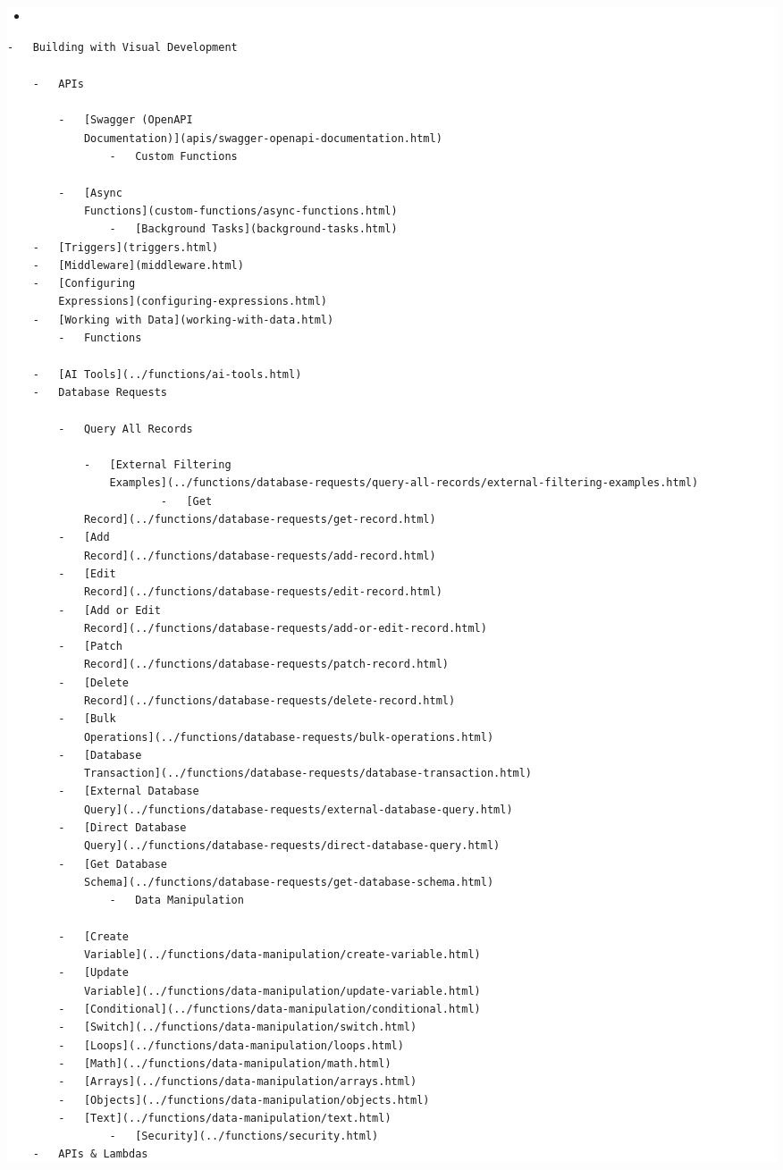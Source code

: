 -   

    
    -   Building with Visual Development
        
        -   APIs
            
            -   [Swagger (OpenAPI
                Documentation)](apis/swagger-openapi-documentation.html)
                    -   Custom Functions
            
            -   [Async
                Functions](custom-functions/async-functions.html)
                    -   [Background Tasks](background-tasks.html)
        -   [Triggers](triggers.html)
        -   [Middleware](middleware.html)
        -   [Configuring
            Expressions](configuring-expressions.html)
        -   [Working with Data](working-with-data.html)
            -   Functions
        
        -   [AI Tools](../functions/ai-tools.html)
        -   Database Requests
            
            -   Query All Records
                
                -   [External Filtering
                    Examples](../functions/database-requests/query-all-records/external-filtering-examples.html)
                            -   [Get
                Record](../functions/database-requests/get-record.html)
            -   [Add
                Record](../functions/database-requests/add-record.html)
            -   [Edit
                Record](../functions/database-requests/edit-record.html)
            -   [Add or Edit
                Record](../functions/database-requests/add-or-edit-record.html)
            -   [Patch
                Record](../functions/database-requests/patch-record.html)
            -   [Delete
                Record](../functions/database-requests/delete-record.html)
            -   [Bulk
                Operations](../functions/database-requests/bulk-operations.html)
            -   [Database
                Transaction](../functions/database-requests/database-transaction.html)
            -   [External Database
                Query](../functions/database-requests/external-database-query.html)
            -   [Direct Database
                Query](../functions/database-requests/direct-database-query.html)
            -   [Get Database
                Schema](../functions/database-requests/get-database-schema.html)
                    -   Data Manipulation
            
            -   [Create
                Variable](../functions/data-manipulation/create-variable.html)
            -   [Update
                Variable](../functions/data-manipulation/update-variable.html)
            -   [Conditional](../functions/data-manipulation/conditional.html)
            -   [Switch](../functions/data-manipulation/switch.html)
            -   [Loops](../functions/data-manipulation/loops.html)
            -   [Math](../functions/data-manipulation/math.html)
            -   [Arrays](../functions/data-manipulation/arrays.html)
            -   [Objects](../functions/data-manipulation/objects.html)
            -   [Text](../functions/data-manipulation/text.html)
                    -   [Security](../functions/security.html)
        -   APIs & Lambdas
            